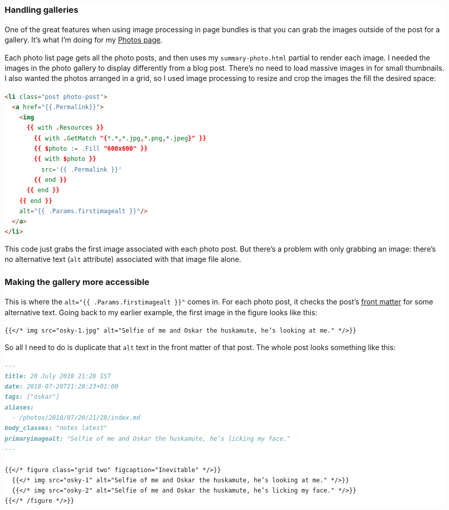### Handling galleries

One of the great features when using image processing in page bundles is that you can grab the images outside of the post for a gallery. It’s what I’m doing for my [Photos page](/photos/).

Each photo list page gets all the photo posts, and then uses my `summary-photo.html` partial to render each image. I needed the images in the photo gallery to display differently from a blog post. There’s no need to load massive images in for small thumbnails. I also wanted the photos arranged in a grid, so I used image processing to resize and crop the images the fill the desired space:

```html
<li class="post photo-post">
  <a href="{{.Permalink}}">
    <img
      {{ with .Resources }}
        {{ with .GetMatch "{*.*,*.jpg,*.png,*.jpeg}" }}
        {{ $photo := .Fill "600x600" }}
        {{ with $photo }}
          src='{{ .Permalink }}'  
        {{ end }}
      {{ end }}
    {{ end }}
    alt="{{ .Params.firstimagealt }}"/>
  </a>
</li>
```

This code just grabs the first image associated with each photo post. But there’s a problem with only grabbing an image: there’s no alternative text (`alt` attribute) associated with that image file alone.

### Making the gallery more accessible

This is where the `alt="{{ .Params.firstimagealt }}"` comes in. For each photo post, it checks the post’s [front matter](https://gohugo.io/content-management/front-matter) for some alternative text. Going back to my earlier example, the first image in the figure looks like this:

```markdown
{{</* img src="osky-1.jpg" alt="Selfie of me and Oskar the huskamute, he’s looking at me." */>}}
```

So all I need to do is duplicate that `alt` text in the front matter of that post. The whole post looks something like this:

```markdown
---
title: 20 July 2018 21:28 IST
date: 2018-07-20T21:28:23+01:00
tags: ["oskar"]
aliases:
  - /photos/2018/07/20/21/28/index.md
body_classes: "notes latest"
primaryimagealt: "Selfie of me and Oskar the huskamute, he’s licking my face."
---

{{</* figure class="grid two" figcaption="Inevitable" */>}}
  {{</* img src="osky-1" alt="Selfie of me and Oskar the huskamute, he’s looking at me." */>}}
  {{</* img src="osky-2" alt="Selfie of me and Oskar the huskamute, he’s licking my face." */>}}
{{</* /figure */>}}

```
